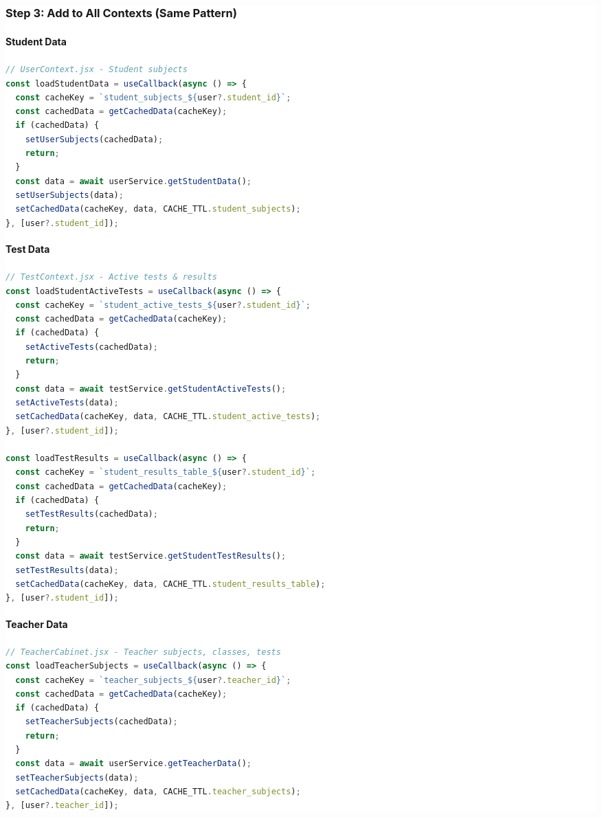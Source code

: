 ### Step 3: Add to All Contexts (Same Pattern)

#### Student Data
```javascript
// UserContext.jsx - Student subjects
const loadStudentData = useCallback(async () => {
  const cacheKey = `student_subjects_${user?.student_id}`;
  const cachedData = getCachedData(cacheKey);
  if (cachedData) {
    setUserSubjects(cachedData);
    return;
  }
  const data = await userService.getStudentData();
  setUserSubjects(data);
  setCachedData(cacheKey, data, CACHE_TTL.student_subjects);
}, [user?.student_id]);
```

#### Test Data
```javascript
// TestContext.jsx - Active tests & results
const loadStudentActiveTests = useCallback(async () => {
  const cacheKey = `student_active_tests_${user?.student_id}`;
  const cachedData = getCachedData(cacheKey);
  if (cachedData) {
    setActiveTests(cachedData);
    return;
  }
  const data = await testService.getStudentActiveTests();
  setActiveTests(data);
  setCachedData(cacheKey, data, CACHE_TTL.student_active_tests);
}, [user?.student_id]);

const loadTestResults = useCallback(async () => {
  const cacheKey = `student_results_table_${user?.student_id}`;
  const cachedData = getCachedData(cacheKey);
  if (cachedData) {
    setTestResults(cachedData);
    return;
  }
  const data = await testService.getStudentTestResults();
  setTestResults(data);
  setCachedData(cacheKey, data, CACHE_TTL.student_results_table);
}, [user?.student_id]);
```

#### Teacher Data
```javascript
// TeacherCabinet.jsx - Teacher subjects, classes, tests
const loadTeacherSubjects = useCallback(async () => {
  const cacheKey = `teacher_subjects_${user?.teacher_id}`;
  const cachedData = getCachedData(cacheKey);
  if (cachedData) {
    setTeacherSubjects(cachedData);
    return;
  }
  const data = await userService.getTeacherData();
  setTeacherSubjects(data);
  setCachedData(cacheKey, data, CACHE_TTL.teacher_subjects);
}, [user?.teacher_id]);
```

